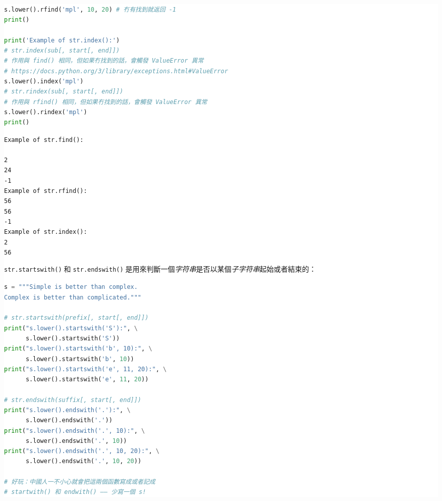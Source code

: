 ```python
s.lower().rfind('mpl', 10, 20) # 冇有找到就返回 -1
print()

print('Example of str.index():')
# str.index(sub[, start[, end]])
# 作用與 find() 相同，但如果冇找到的話，會觸發 ValueError 異常
# https://docs.python.org/3/library/exceptions.html#ValueError
s.lower().index('mpl')
# str.rindex(sub[, start[, end]])
# 作用與 rfind() 相同，但如果冇找到的話，會觸發 ValueError 異常
s.lower().rindex('mpl')
print()
```

    Example of str.find():

    2
    24
    -1
    Example of str.rfind():
    56
    56
    -1
    Example of str.index():
    2
    56

`str.startswith()` 和 `str.endswith()` 是用來判斷一個*字符串*是否以某個*子字符串*起始或者結束的：

```python
s = """Simple is better than complex.
Complex is better than complicated."""

# str.startswith(prefix[, start[, end]])
print("s.lower().startswith('S'):", \
      s.lower().startswith('S'))
print("s.lower().startswith('b', 10):", \
      s.lower().startswith('b', 10))
print("s.lower().startswith('e', 11, 20):", \
      s.lower().startswith('e', 11, 20))

# str.endswith(suffix[, start[, end]])
print("s.lower().endswith('.'):", \
      s.lower().endswith('.'))
print("s.lower().endswith('.', 10):", \
      s.lower().endswith('.', 10))
print("s.lower().endswith('.', 10, 20):", \
      s.lower().endswith('.', 10, 20))

# 好玩：中國人一不小心就會把這兩個函數寫成或者記成
# startwith() 和 endwith() —— 少寫一個 s!
```
